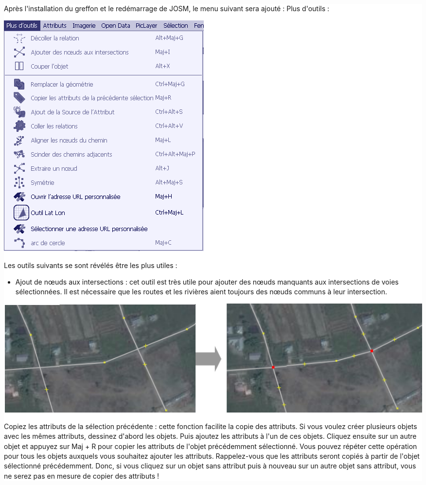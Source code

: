 Après l'installation du greffon et le redémarrage de JOSM, le menu
suivant sera ajouté : Plus d'outils :

![image](./images/image11.png)

Les outils suivants se sont révélés être les plus utiles :

-   Ajout de nœuds aux intersections : cet outil est très utile pour
    ajouter des nœuds manquants aux intersections de voies
    sélectionnées. Il est nécessaire que les routes et les rivières
    aient toujours des nœuds communs à leur intersection.

![image](./images/image49.png)

Copiez les attributs de la sélection précédente : cette fonction
facilite la copie des attributs. Si vous voulez créer plusieurs objets
avec les mêmes attributs, dessinez d'abord les objets. Puis ajoutez les
attributs à l'un de ces objets. Cliquez ensuite sur un autre objet et
appuyez sur Maj + R pour copier les attributs de l'objet précédemment
sélectionné. Vous pouvez répéter cette opération pour tous les objets
auxquels vous souhaitez ajouter les attributs. Rappelez-vous que les
attributs seront copiés à partir de l'objet sélectionné précédemment.
Donc, si vous cliquez sur un objet sans attribut puis à nouveau sur un
autre objet sans attribut, vous ne serez pas en mesure de copier des
attributs !
